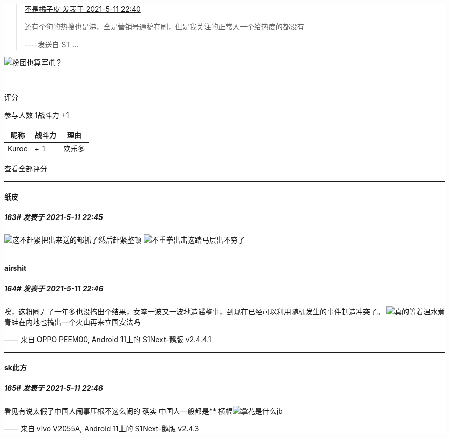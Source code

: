 
<blockquote><a href="httphttps://bbs.saraba1st.com/2b/forum.php?mod=redirect&amp;goto=findpost&amp;pid=51217309&amp;ptid=2003424" target="_blank">不是橘子皮 发表于 2021-5-11 22:40</a>

还有个狗的热搜也是沸，全是营销号通稿在刷，但是我关注的正常人一个给热度的都没有


----发送自 ST ...</blockquote>
<img src="https://static.saraba1st.com/image/smiley/face2017/067.png" referrerpolicy="no-referrer">粉团也算军屯？


﹍﹍﹍

评分


 参与人数 1战斗力 +1

|昵称|战斗力|理由|
|----|---|---|
| Kuroe| + 1|欢乐多|


查看全部评分


*****

####  纸皮  
##### 163#       发表于 2021-5-11 22:45


<img src="https://static.saraba1st.com/image/smiley/face2017/067.png" referrerpolicy="no-referrer">这不赶紧把出来送的都抓了然后赶紧整顿
<img src="https://static.saraba1st.com/image/smiley/face2017/067.png" referrerpolicy="no-referrer">不重拳出击这踏马层出不穷了


*****

####  airshit  
##### 164#       发表于 2021-5-11 22:46


唉，这粉圈弄了一年多也没搞出个结果，女拳一波又一波地造谣整事，到现在已经可以利用随机发生的事件制造冲突了。
<img src="https://static.saraba1st.com/image/smiley/face2017/012.png" referrerpolicy="no-referrer">真的等着温水煮青蛙在内地也搞出一个火山再来立国安法吗

—— 来自 OPPO PEEM00, Android 11上的 [S1Next-鹅版](https://github.com/ykrank/S1-Next/releases) v2.4.4.1


*****

####  sk此方  
##### 165#       发表于 2021-5-11 22:46


看见有说太假了中国人闹事压根不这么闹的 确实 中国人一般都是** 横幅<img src="https://static.saraba1st.com/image/smiley/face2017/067.png" referrerpolicy="no-referrer">拿花是什么jb

—— 来自 vivo V2055A, Android 11上的 [S1Next-鹅版](https://github.com/ykrank/S1-Next/releases) v2.4.3
